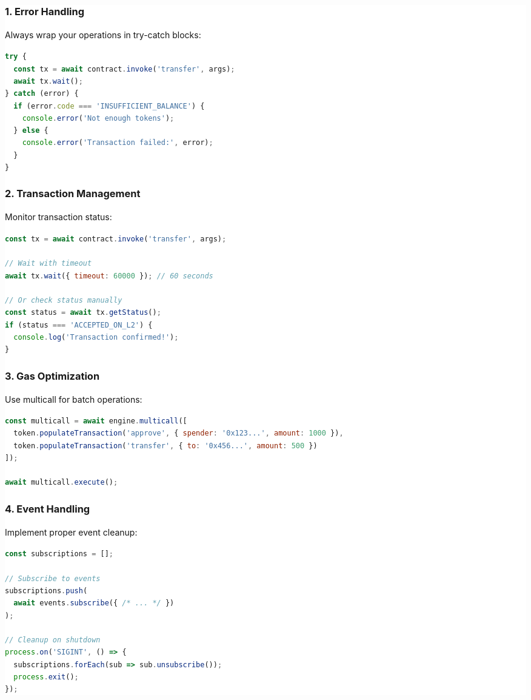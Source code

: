 ### 1. Error Handling

Always wrap your operations in try-catch blocks:

```javascript
try {
  const tx = await contract.invoke('transfer', args);
  await tx.wait();
} catch (error) {
  if (error.code === 'INSUFFICIENT_BALANCE') {
    console.error('Not enough tokens');
  } else {
    console.error('Transaction failed:', error);
  }
}
```

### 2. Transaction Management

Monitor transaction status:

```javascript
const tx = await contract.invoke('transfer', args);

// Wait with timeout
await tx.wait({ timeout: 60000 }); // 60 seconds

// Or check status manually
const status = await tx.getStatus();
if (status === 'ACCEPTED_ON_L2') {
  console.log('Transaction confirmed!');
}
```

### 3. Gas Optimization

Use multicall for batch operations:

```javascript
const multicall = await engine.multicall([
  token.populateTransaction('approve', { spender: '0x123...', amount: 1000 }),
  token.populateTransaction('transfer', { to: '0x456...', amount: 500 })
]);

await multicall.execute();
```

### 4. Event Handling

Implement proper event cleanup:

```javascript
const subscriptions = [];

// Subscribe to events
subscriptions.push(
  await events.subscribe({ /* ... */ })
);

// Cleanup on shutdown
process.on('SIGINT', () => {
  subscriptions.forEach(sub => sub.unsubscribe());
  process.exit();
});
```
